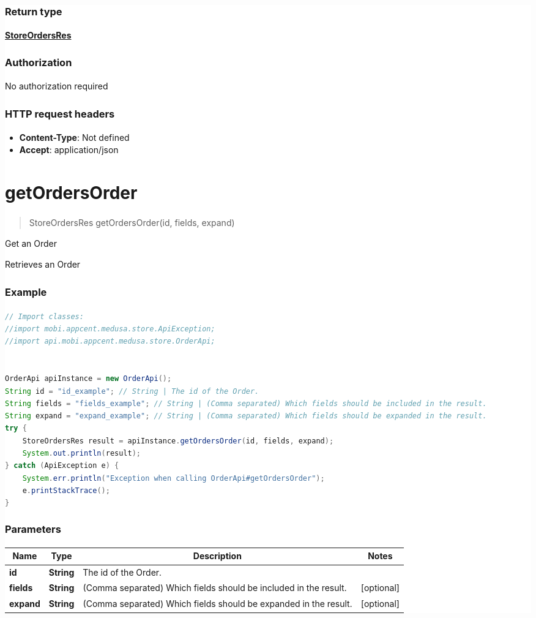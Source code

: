 ### Return type

[**StoreOrdersRes**](StoreOrdersRes.md)

### Authorization

No authorization required

### HTTP request headers

 - **Content-Type**: Not defined
 - **Accept**: application/json

<a name="getOrdersOrder"></a>
# **getOrdersOrder**
> StoreOrdersRes getOrdersOrder(id, fields, expand)

Get an Order

Retrieves an Order

### Example
```java
// Import classes:
//import mobi.appcent.medusa.store.ApiException;
//import api.mobi.appcent.medusa.store.OrderApi;


OrderApi apiInstance = new OrderApi();
String id = "id_example"; // String | The id of the Order.
String fields = "fields_example"; // String | (Comma separated) Which fields should be included in the result.
String expand = "expand_example"; // String | (Comma separated) Which fields should be expanded in the result.
try {
    StoreOrdersRes result = apiInstance.getOrdersOrder(id, fields, expand);
    System.out.println(result);
} catch (ApiException e) {
    System.err.println("Exception when calling OrderApi#getOrdersOrder");
    e.printStackTrace();
}
```

### Parameters

Name | Type | Description  | Notes
------------- | ------------- | ------------- | -------------
 **id** | **String**| The id of the Order. |
 **fields** | **String**| (Comma separated) Which fields should be included in the result. | [optional]
 **expand** | **String**| (Comma separated) Which fields should be expanded in the result. | [optional]
